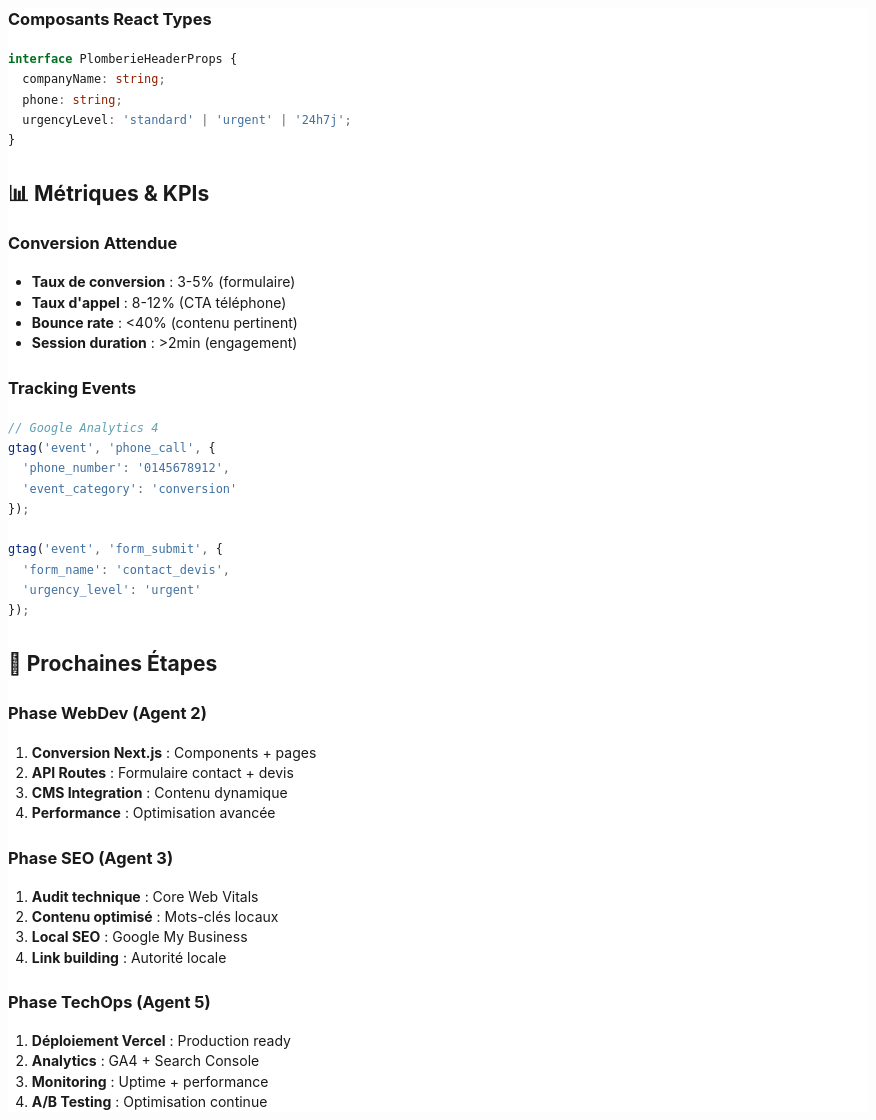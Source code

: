 ```typescript
```

### Composants React Types
```typescript
interface PlomberieHeaderProps {
  companyName: string;
  phone: string;
  urgencyLevel: 'standard' | 'urgent' | '24h7j';
}
```

## 📊 Métriques & KPIs

### Conversion Attendue
- **Taux de conversion** : 3-5% (formulaire)
- **Taux d'appel** : 8-12% (CTA téléphone)
- **Bounce rate** : <40% (contenu pertinent)
- **Session duration** : >2min (engagement)

### Tracking Events
```javascript
// Google Analytics 4
gtag('event', 'phone_call', {
  'phone_number': '0145678912',
  'event_category': 'conversion'
});

gtag('event', 'form_submit', {
  'form_name': 'contact_devis',
  'urgency_level': 'urgent'
});
```

## 🚀 Prochaines Étapes

### Phase WebDev (Agent 2)
1. **Conversion Next.js** : Components + pages
2. **API Routes** : Formulaire contact + devis
3. **CMS Integration** : Contenu dynamique
4. **Performance** : Optimisation avancée

### Phase SEO (Agent 3)
1. **Audit technique** : Core Web Vitals
2. **Contenu optimisé** : Mots-clés locaux
3. **Local SEO** : Google My Business
4. **Link building** : Autorité locale

### Phase TechOps (Agent 5)
1. **Déploiement Vercel** : Production ready
2. **Analytics** : GA4 + Search Console
3. **Monitoring** : Uptime + performance
4. **A/B Testing** : Optimisation continue
